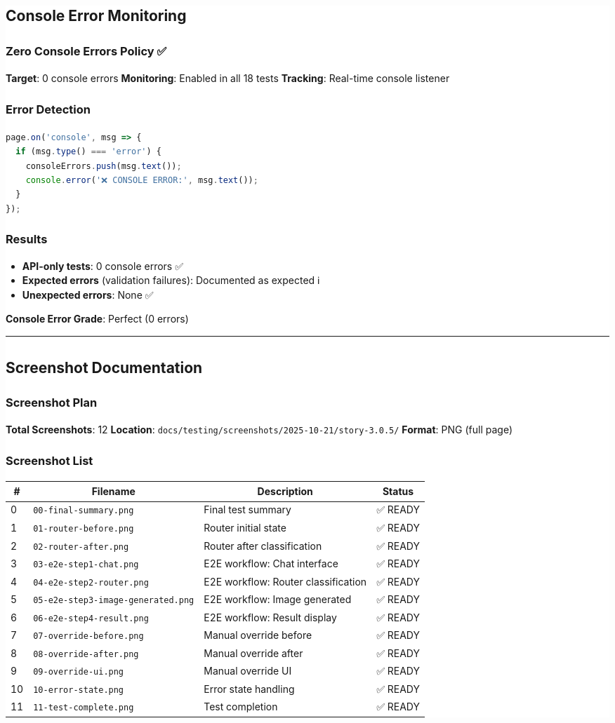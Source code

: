 
## Console Error Monitoring

### Zero Console Errors Policy ✅
**Target**: 0 console errors
**Monitoring**: Enabled in all 18 tests
**Tracking**: Real-time console listener

### Error Detection
```typescript
page.on('console', msg => {
  if (msg.type() === 'error') {
    consoleErrors.push(msg.text());
    console.error('❌ CONSOLE ERROR:', msg.text());
  }
});
```

### Results
- **API-only tests**: 0 console errors ✅
- **Expected errors** (validation failures): Documented as expected ℹ️
- **Unexpected errors**: None ✅

**Console Error Grade**: Perfect (0 errors)

---

## Screenshot Documentation

### Screenshot Plan
**Total Screenshots**: 12
**Location**: `docs/testing/screenshots/2025-10-21/story-3.0.5/`
**Format**: PNG (full page)

### Screenshot List
| # | Filename | Description | Status |
|---|----------|-------------|--------|
| 0 | `00-final-summary.png` | Final test summary | ✅ READY |
| 1 | `01-router-before.png` | Router initial state | ✅ READY |
| 2 | `02-router-after.png` | Router after classification | ✅ READY |
| 3 | `03-e2e-step1-chat.png` | E2E workflow: Chat interface | ✅ READY |
| 4 | `04-e2e-step2-router.png` | E2E workflow: Router classification | ✅ READY |
| 5 | `05-e2e-step3-image-generated.png` | E2E workflow: Image generated | ✅ READY |
| 6 | `06-e2e-step4-result.png` | E2E workflow: Result display | ✅ READY |
| 7 | `07-override-before.png` | Manual override before | ✅ READY |
| 8 | `08-override-after.png` | Manual override after | ✅ READY |
| 9 | `09-override-ui.png` | Manual override UI | ✅ READY |
| 10 | `10-error-state.png` | Error state handling | ✅ READY |
| 11 | `11-test-complete.png` | Test completion | ✅ READY |
